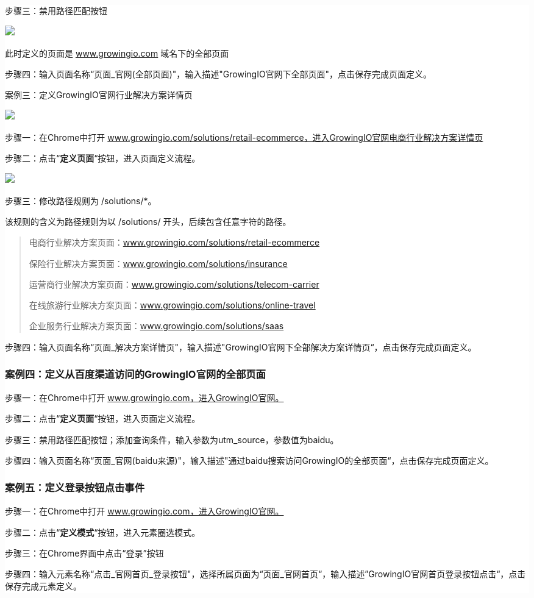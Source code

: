步骤三：禁用路径匹配按钮

![](https://gblobscdn.gitbook.com/assets%2F-M2qbZInaXgdm8kkNosp%2F-MI4Vb5vtY0zqj-qsw3a%2F-MI4_Fr1kGVlOmt0y6o3%2Fimage.png?alt=media&token=19805dce-1cd1-4fb1-8e51-8241bab45508)

此时定义的页面是 www.growingio.com 域名下的全部页面

步骤四：输入页面名称“页面_官网(全部页面)"，输入描述"GrowingIO官网下全部页面"，点击保存完成页面定义。

案例三：定义GrowingIO官网行业解决方案详情页[](#an-li-san-ding-yi-growingio-guan-wang-hang-ye-jie-jue-fang-an-xiang-qing-ye)

![](https://gblobscdn.gitbook.com/assets%2F-M2qbZInaXgdm8kkNosp%2F-MI4Vb5vtY0zqj-qsw3a%2F-MI4aCsBSm_05ZHaEpR9%2Fimage.png?alt=media&token=392e852c-4088-4fd5-93f1-87056b217e3d)

步骤一：在Chrome中打开 www.growingio.com/solutions/retail-ecommerce，进入GrowingIO官网电商行业解决方案详情页

步骤二：点击“**定义页面**“按钮，进入页面定义流程。

![](https://gblobscdn.gitbook.com/assets%2F-M2qbZInaXgdm8kkNosp%2F-MI4Vb5vtY0zqj-qsw3a%2F-MI4aeK_6DpZFxFQCiP7%2Fimage.png?alt=media&token=0811626a-fb83-4e18-8386-fb875ed248e9)

步骤三：修改路径规则为 /solutions/*。

该规则的含义为路径规则为以 /solutions/ 开头，后续包含任意字符的路径。

> 电商行业解决方案页面：www.growingio.com/solutions/retail-ecommerce
> 
> 保险行业解决方案页面：www.growingio.com/solutions/insurance
> 
> 运营商行业解决方案页面：www.growingio.com/solutions/telecom-carrier
> 
> 在线旅游行业解决方案页面：www.growingio.com/solutions/online-travel
> 
> 企业服务行业解决方案页面：www.growingio.com/solutions/saas

步骤四：输入页面名称“页面_解决方案详情页"，输入描述"GrowingIO官网下全部解决方案详情页“，点击保存完成页面定义。

### 案例四：定义从百度渠道访问的GrowingIO官网的全部页面[](#an-li-si-ding-yi-cong-bai-du-qu-dao-fang-wen-de-growingio-guan-wang-de-quan-bu-ye-mian)

步骤一：在Chrome中打开 www.growingio.com，进入GrowingIO官网。

步骤二：点击“**定义页面**“按钮，进入页面定义流程。

步骤三：禁用路径匹配按钮；添加查询条件，输入参数为utm_source，参数值为baidu。

步骤四：输入页面名称“页面_官网(baidu来源)"，输入描述"通过baidu搜索访问GrowingIO的全部页面“，点击保存完成页面定义。

### 案例五：定义登录按钮点击事件[](#an-li-wu-ding-yi-deng-lu-an-niu-dian-ji-shi-jian)

步骤一：在Chrome中打开 www.growingio.com，进入GrowingIO官网。

步骤二：点击“**定义模式**“按钮，进入元素圈选模式。

步骤三：在Chrome界面中点击“登录”按钮

步骤四：输入元素名称“点击_官网首页_登录按钮"，选择所属页面为“页面_官网首页“，输入描述”GrowingIO官网首页登录按钮点击“，点击保存完成元素定义。
